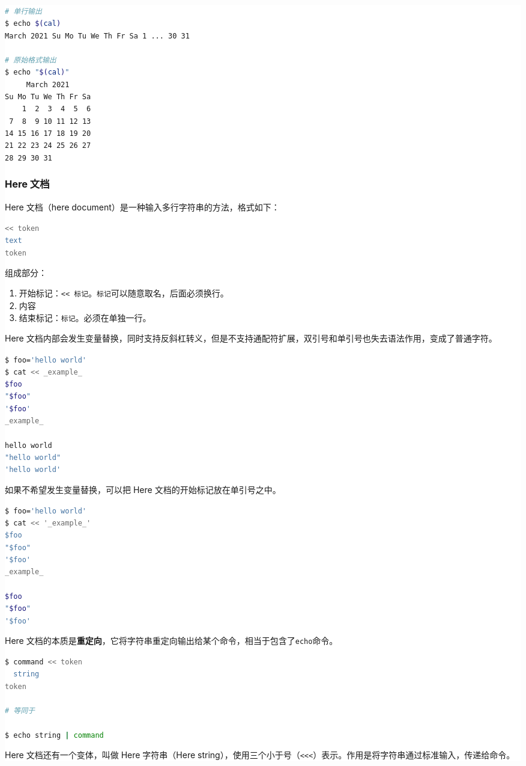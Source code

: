 ```bash
# 单行输出
$ echo $(cal)
March 2021 Su Mo Tu We Th Fr Sa 1 ... 30 31

# 原始格式输出
$ echo "$(cal)"
     March 2021
Su Mo Tu We Th Fr Sa
    1  2  3  4  5  6
 7  8  9 10 11 12 13
14 15 16 17 18 19 20
21 22 23 24 25 26 27
28 29 30 31
```
### Here 文档
Here 文档（here document）是一种输入多行字符串的方法，格式如下：
```bash
<< token
text
token
```
组成部分：
1. 开始标记：`<< 标记`。`标记`可以随意取名，后面必须换行。
2. 内容
3. 结束标记：`标记`。必须在单独一行。

Here 文档内部会发生变量替换，同时支持反斜杠转义，但是不支持通配符扩展，双引号和单引号也失去语法作用，变成了普通字符。
```bash
$ foo='hello world'
$ cat << _example_
$foo
"$foo"
'$foo'
_example_

hello world
"hello world"
'hello world'
```
如果不希望发生变量替换，可以把 Here 文档的开始标记放在单引号之中。
```bash
$ foo='hello world'
$ cat << '_example_'
$foo
"$foo"
'$foo'
_example_

$foo
"$foo"
'$foo'
```
Here 文档的本质是**重定向**，它将字符串重定向输出给某个命令，相当于包含了`echo`命令。
```bash
$ command << token
  string
token

# 等同于

$ echo string | command
```
Here 文档还有一个变体，叫做 Here 字符串（Here string），使用三个小于号（`<<<`）表示。作用是将字符串通过标准输入，传递给命令。
```bash
```